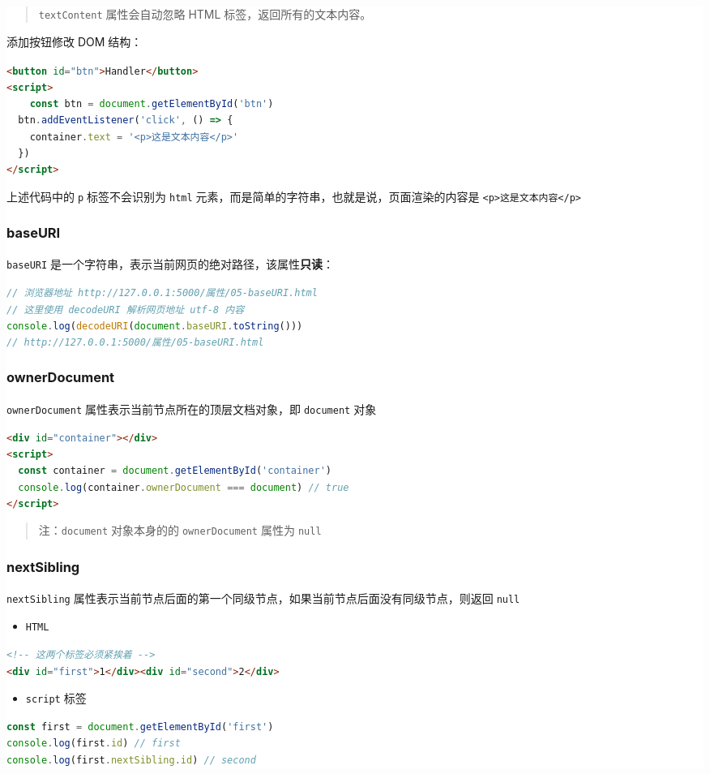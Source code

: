 >   `textContent` 属性会自动忽略 HTML 标签，返回所有的文本内容。

添加按钮修改 DOM 结构：

```html
<button id="btn">Handler</button>
<script>
	const btn = document.getElementById('btn')
  btn.addEventListener('click', () => {
    container.text = '<p>这是文本内容</p>'
  })
</script>
```

上述代码中的 `p` 标签不会识别为 `html` 元素，而是简单的字符串，也就是说，页面渲染的内容是 `<p>这是文本内容</p>`

### baseURI

`baseURI` 是一个字符串，表示当前网页的绝对路径，该属性**只读**：

```javascript
// 浏览器地址 http://127.0.0.1:5000/属性/05-baseURI.html
// 这里使用 decodeURI 解析网页地址 utf-8 内容
console.log(decodeURI(document.baseURI.toString()))
// http://127.0.0.1:5000/属性/05-baseURI.html
```

### ownerDocument

`ownerDocument` 属性表示当前节点所在的顶层文档对象，即 `document` 对象

```html
<div id="container"></div>
<script>
  const container = document.getElementById('container')
  console.log(container.ownerDocument === document) // true
</script>
```

>   注：`document` 对象本身的的 `ownerDocument` 属性为 `null`

### nextSibling

`nextSibling` 属性表示当前节点后面的第一个同级节点，如果当前节点后面没有同级节点，则返回 `null`

-   `HTML`

```html
<!-- 这两个标签必须紧挨着 -->
<div id="first">1</div><div id="second">2</div>
```

-   `script` 标签

```javascript
const first = document.getElementById('first')
console.log(first.id) // first
console.log(first.nextSibling.id) // second
```
